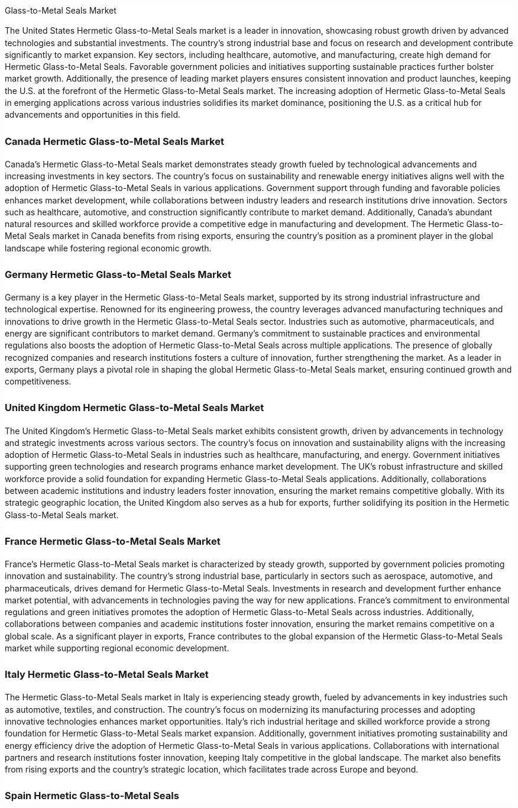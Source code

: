 Glass-to-Metal Seals Market</h3><p>The United States Hermetic Glass-to-Metal Seals market is a leader in innovation, showcasing robust growth driven by advanced technologies and substantial investments. The country&rsquo;s strong industrial base and focus on research and development contribute significantly to market expansion. Key sectors, including healthcare, automotive, and manufacturing, create high demand for Hermetic Glass-to-Metal Seals. Favorable government policies and initiatives supporting sustainable practices further bolster market growth. Additionally, the presence of leading market players ensures consistent innovation and product launches, keeping the U.S. at the forefront of the Hermetic Glass-to-Metal Seals market. The increasing adoption of Hermetic Glass-to-Metal Seals in emerging applications across various industries solidifies its market dominance, positioning the U.S. as a critical hub for advancements and opportunities in this field.</p><h3>Canada Hermetic Glass-to-Metal Seals Market</h3><p>Canada&rsquo;s Hermetic Glass-to-Metal Seals market demonstrates steady growth fueled by technological advancements and increasing investments in key sectors. The country&rsquo;s focus on sustainability and renewable energy initiatives aligns well with the adoption of Hermetic Glass-to-Metal Seals in various applications. Government support through funding and favorable policies enhances market development, while collaborations between industry leaders and research institutions drive innovation. Sectors such as healthcare, automotive, and construction significantly contribute to market demand. Additionally, Canada&rsquo;s abundant natural resources and skilled workforce provide a competitive edge in manufacturing and development. The Hermetic Glass-to-Metal Seals market in Canada benefits from rising exports, ensuring the country&rsquo;s position as a prominent player in the global landscape while fostering regional economic growth.</p><h3>Germany Hermetic Glass-to-Metal Seals Market</h3><p>Germany is a key player in the Hermetic Glass-to-Metal Seals market, supported by its strong industrial infrastructure and technological expertise. Renowned for its engineering prowess, the country leverages advanced manufacturing techniques and innovations to drive growth in the Hermetic Glass-to-Metal Seals sector. Industries such as automotive, pharmaceuticals, and energy are significant contributors to market demand. Germany&rsquo;s commitment to sustainable practices and environmental regulations also boosts the adoption of Hermetic Glass-to-Metal Seals across multiple applications. The presence of globally recognized companies and research institutions fosters a culture of innovation, further strengthening the market. As a leader in exports, Germany plays a pivotal role in shaping the global Hermetic Glass-to-Metal Seals market, ensuring continued growth and competitiveness.</p><h3>United Kingdom Hermetic Glass-to-Metal Seals Market</h3><p>The United Kingdom&rsquo;s Hermetic Glass-to-Metal Seals market exhibits consistent growth, driven by advancements in technology and strategic investments across various sectors. The country&rsquo;s focus on innovation and sustainability aligns with the increasing adoption of Hermetic Glass-to-Metal Seals in industries such as healthcare, manufacturing, and energy. Government initiatives supporting green technologies and research programs enhance market development. The UK&rsquo;s robust infrastructure and skilled workforce provide a solid foundation for expanding Hermetic Glass-to-Metal Seals applications. Additionally, collaborations between academic institutions and industry leaders foster innovation, ensuring the market remains competitive globally. With its strategic geographic location, the United Kingdom also serves as a hub for exports, further solidifying its position in the Hermetic Glass-to-Metal Seals market.</p><h3>France Hermetic Glass-to-Metal Seals Market</h3><p>France&rsquo;s Hermetic Glass-to-Metal Seals market is characterized by steady growth, supported by government policies promoting innovation and sustainability. The country&rsquo;s strong industrial base, particularly in sectors such as aerospace, automotive, and pharmaceuticals, drives demand for Hermetic Glass-to-Metal Seals. Investments in research and development further enhance market potential, with advancements in technologies paving the way for new applications. France&rsquo;s commitment to environmental regulations and green initiatives promotes the adoption of Hermetic Glass-to-Metal Seals across industries. Additionally, collaborations between companies and academic institutions foster innovation, ensuring the market remains competitive on a global scale. As a significant player in exports, France contributes to the global expansion of the Hermetic Glass-to-Metal Seals market while supporting regional economic development.</p><h3>Italy Hermetic Glass-to-Metal Seals Market</h3><p>The Hermetic Glass-to-Metal Seals market in Italy is experiencing steady growth, fueled by advancements in key industries such as automotive, textiles, and construction. The country&rsquo;s focus on modernizing its manufacturing processes and adopting innovative technologies enhances market opportunities. Italy&rsquo;s rich industrial heritage and skilled workforce provide a strong foundation for Hermetic Glass-to-Metal Seals market expansion. Additionally, government initiatives promoting sustainability and energy efficiency drive the adoption of Hermetic Glass-to-Metal Seals in various applications. Collaborations with international partners and research institutions foster innovation, keeping Italy competitive in the global landscape. The market also benefits from rising exports and the country&rsquo;s strategic location, which facilitates trade across Europe and beyond.</p><h3>Spain Hermetic Glass-to-Metal Seals